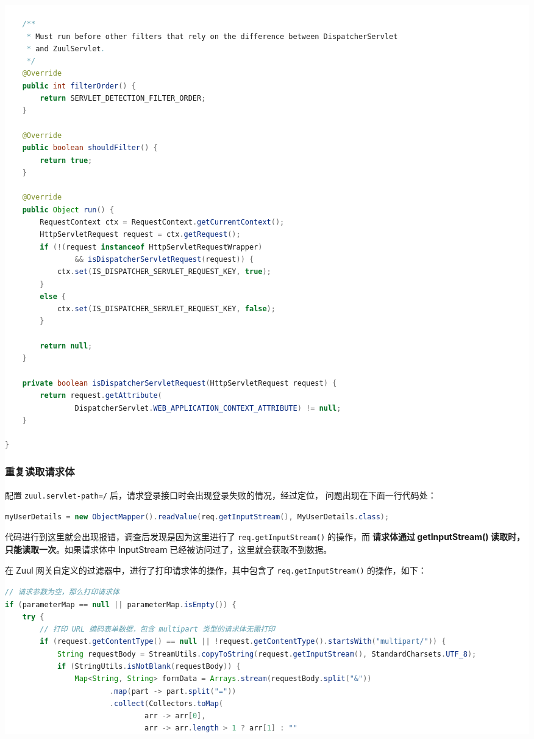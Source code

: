 ```java

    /**
     * Must run before other filters that rely on the difference between DispatcherServlet
     * and ZuulServlet.
     */
    @Override
    public int filterOrder() {
        return SERVLET_DETECTION_FILTER_ORDER;
    }

    @Override
    public boolean shouldFilter() {
        return true;
    }

    @Override
    public Object run() {
        RequestContext ctx = RequestContext.getCurrentContext();
        HttpServletRequest request = ctx.getRequest();
        if (!(request instanceof HttpServletRequestWrapper)
                && isDispatcherServletRequest(request)) {
            ctx.set(IS_DISPATCHER_SERVLET_REQUEST_KEY, true);
        }
        else {
            ctx.set(IS_DISPATCHER_SERVLET_REQUEST_KEY, false);
        }

        return null;
    }

    private boolean isDispatcherServletRequest(HttpServletRequest request) {
        return request.getAttribute(
                DispatcherServlet.WEB_APPLICATION_CONTEXT_ATTRIBUTE) != null;
    }

}
```

### 重复读取请求体

配置 `zuul.servlet-path=/` 后，请求登录接口时会出现登录失败的情况，经过定位， 问题出现在下面一行代码处：

```java
myUserDetails = new ObjectMapper().readValue(req.getInputStream(), MyUserDetails.class);
```

代码进行到这里就会出现报错，调查后发现是因为这里进行了 `req.getInputStream()` 的操作，而 **请求体通过 getInputStream() 读取时，只能读取一次**。如果请求体中 InputStream 已经被访问过了，这里就会获取不到数据。

在 Zuul 网关自定义的过滤器中，进行了打印请求体的操作，其中包含了 `req.getInputStream()` 的操作，如下：

```java
// 请求参数为空，那么打印请求体
if (parameterMap == null || parameterMap.isEmpty()) {
    try {
        // 打印 URL 编码表单数据，包含 multipart 类型的请求体无需打印
        if (request.getContentType() == null || !request.getContentType().startsWith("multipart/")) {
            String requestBody = StreamUtils.copyToString(request.getInputStream(), StandardCharsets.UTF_8);
            if (StringUtils.isNotBlank(requestBody)) {
                Map<String, String> formData = Arrays.stream(requestBody.split("&"))
                        .map(part -> part.split("="))
                        .collect(Collectors.toMap(
                                arr -> arr[0],
                                arr -> arr.length > 1 ? arr[1] : ""
```